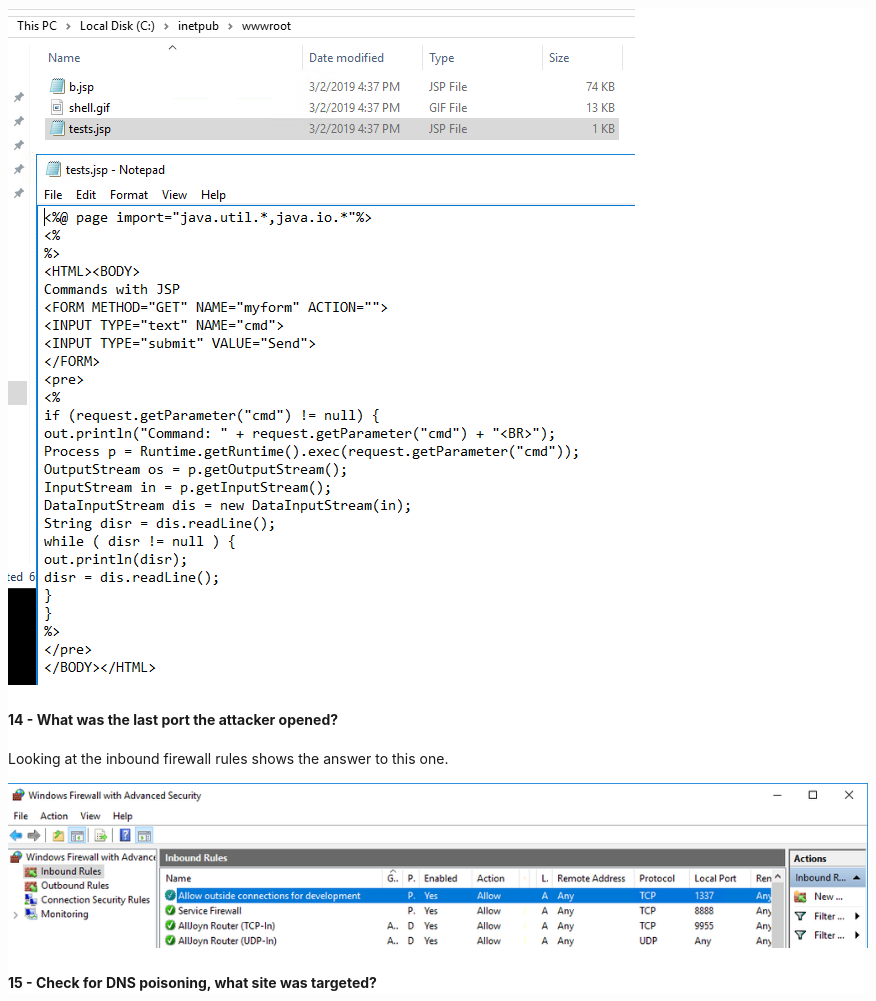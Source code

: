 ![](images/iw12.png)

#### 14 - What was the last port the attacker opened?

Looking at the inbound firewall rules shows the answer to this one.

![](images/iw13.png)

#### 15 - Check for DNS poisoning, what site was targeted?
